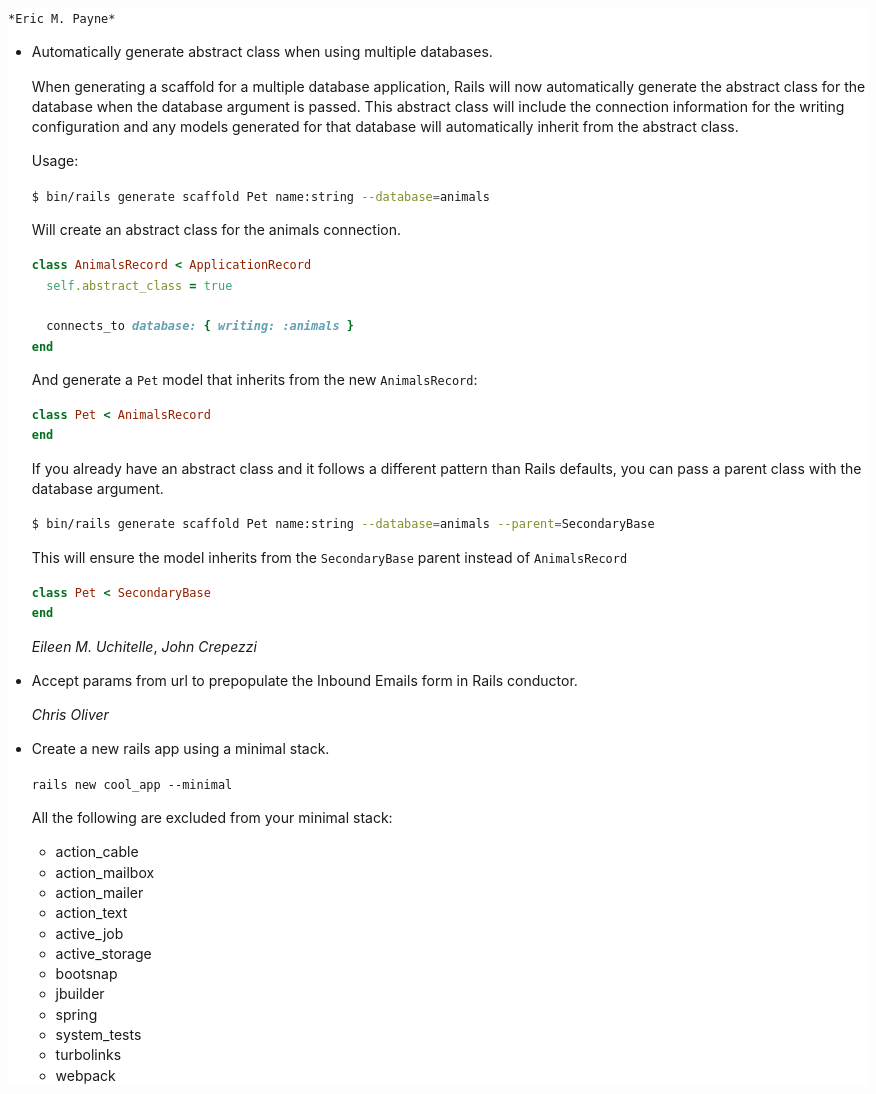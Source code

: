     *Eric M. Payne*

*   Automatically generate abstract class when using multiple databases.

    When generating a scaffold for a multiple database application, Rails will now automatically generate the abstract class for the database when the database argument is passed. This abstract class will include the connection information for the writing configuration and any models generated for that database will automatically inherit from the abstract class.

    Usage:

    ```bash
    $ bin/rails generate scaffold Pet name:string --database=animals
    ```

    Will create an abstract class for the animals connection.

    ```ruby
    class AnimalsRecord < ApplicationRecord
      self.abstract_class = true

      connects_to database: { writing: :animals }
    end
    ```

    And generate a `Pet` model that inherits from the new `AnimalsRecord`:

    ```ruby
    class Pet < AnimalsRecord
    end
    ```

    If you already have an abstract class and it follows a different pattern than Rails defaults, you can pass a parent class with the database argument.

    ```bash
    $ bin/rails generate scaffold Pet name:string --database=animals --parent=SecondaryBase
    ```

    This will ensure the model inherits from the `SecondaryBase` parent instead of `AnimalsRecord`

    ```ruby
    class Pet < SecondaryBase
    end
    ```

    *Eileen M. Uchitelle*, *John Crepezzi*

*   Accept params from url to prepopulate the Inbound Emails form in Rails conductor.

    *Chris Oliver*

*   Create a new rails app using a minimal stack.

      `rails new cool_app --minimal`

    All the following are excluded from your minimal stack:

    - action_cable
    - action_mailbox
    - action_mailer
    - action_text
    - active_job
    - active_storage
    - bootsnap
    - jbuilder
    - spring
    - system_tests
    - turbolinks
    - webpack
